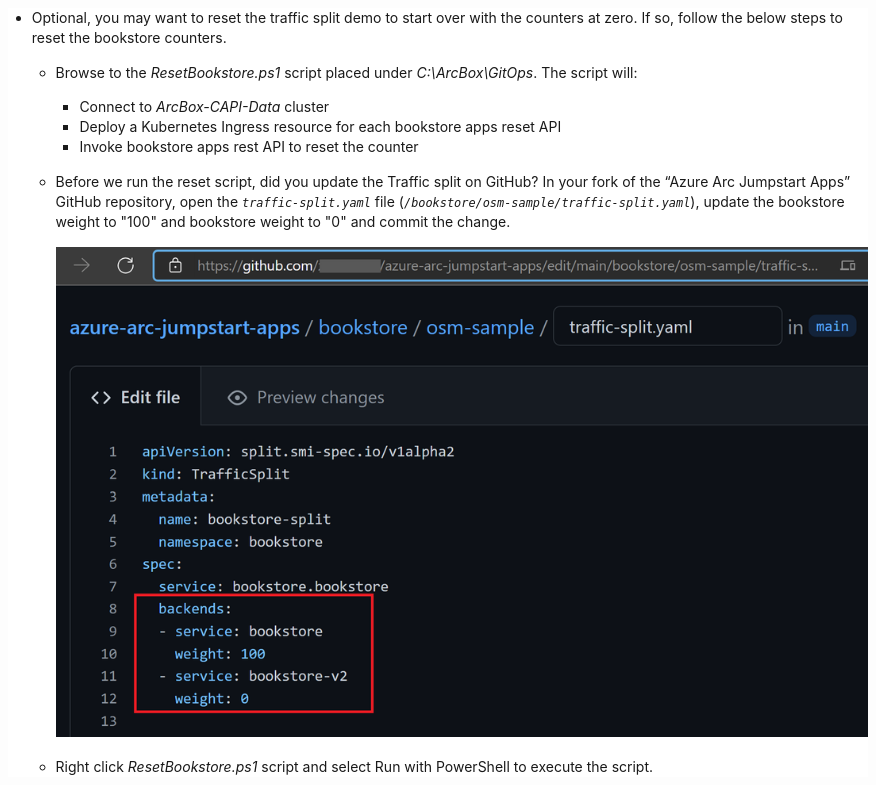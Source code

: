 - Optional, you may want to reset the traffic split demo to start over with the counters at zero. If so, follow the below steps to reset the bookstore counters.
  
  - Browse to the _ResetBookstore.ps1_ script placed under _C:\ArcBox\GitOps_. The script will:
    - Connect to _ArcBox-CAPI-Data_ cluster
    - Deploy a Kubernetes Ingress resource for each bookstore apps reset API
    - Invoke bookstore apps rest API to reset the counter
  
  - Before we run the reset script, did you update the Traffic split on GitHub? In your fork of the “Azure Arc Jumpstart Apps” GitHub repository, open the _`traffic-split.yaml`_ file (_`/bookstore/osm-sample/traffic-split.yaml`_), update the bookstore weight to "100" and bookstore weight to "0" and commit the change.

    ![Screenshot showing Bookstore repo Traffic split rest](./capi_osm10.png)

  - Right click _ResetBookstore.ps1_ script and select Run with PowerShell to execute the script.
  